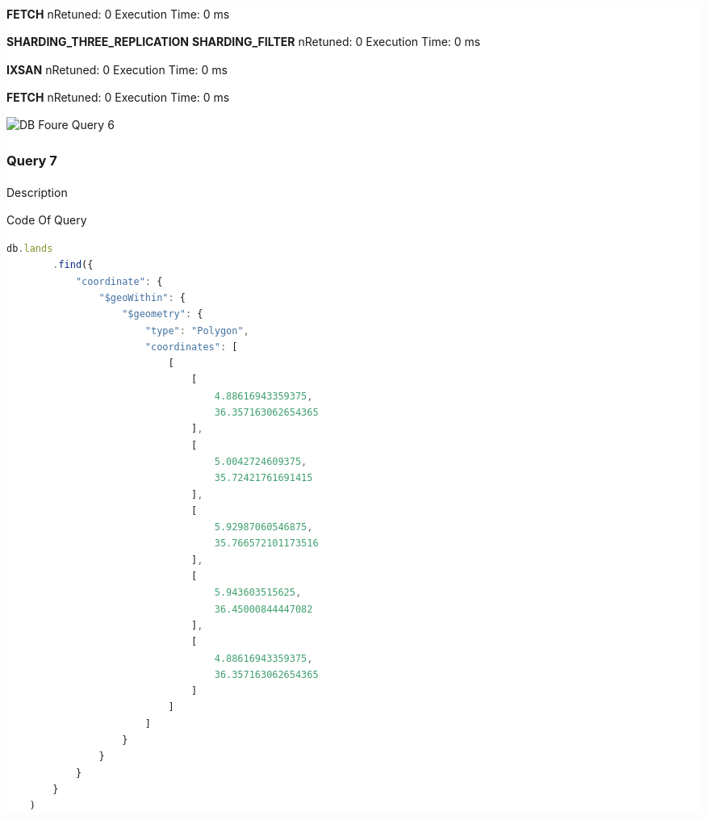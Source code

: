 **FETCH**
nRetuned: 0
Execution Time: 0 ms

**SHARDING_THREE_REPLICATION**
**SHARDING_FILTER**
nRetuned: 0
Execution Time: 0 ms

**IXSAN**
nRetuned: 0
Execution Time: 0 ms

**FETCH**
nRetuned: 0
Execution Time: 0 ms

![DB Foure Query 6](Image/Query6-4.png)

### Query 7

Description


Code Of Query

```js
db.lands
        .find({
            "coordinate": {
                "$geoWithin": {
                    "$geometry": {
                        "type": "Polygon",
                        "coordinates": [
                            [
                                [
                                    4.88616943359375,
                                    36.357163062654365
                                ],
                                [
                                    5.0042724609375,
                                    35.72421761691415
                                ],
                                [
                                    5.92987060546875,
                                    35.766572101173516
                                ],
                                [
                                    5.943603515625,
                                    36.45000844447082
                                ],
                                [
                                    4.88616943359375,
                                    36.357163062654365
                                ]
                            ]
                        ]
                    }
                }
            }
        }
    )
```
